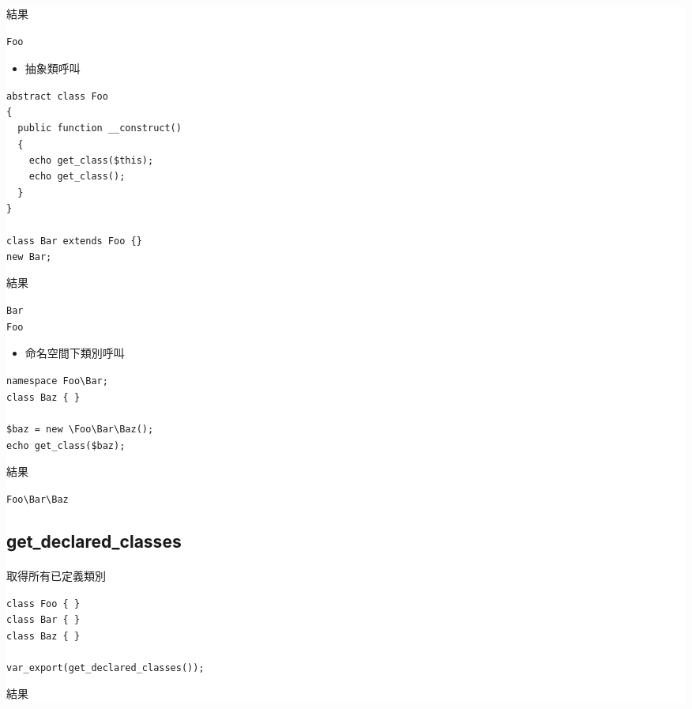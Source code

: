 結果

````
Foo
````

- 抽象類呼叫

````
abstract class Foo
{
  public function __construct()
  {
    echo get_class($this);
    echo get_class();
  }
}

class Bar extends Foo {}
new Bar;
````

結果

````
Bar
Foo
````

- 命名空間下類別呼叫

````
namespace Foo\Bar;
class Baz { }

$baz = new \Foo\Bar\Baz();
echo get_class($baz);
````

結果

````
Foo\Bar\Baz
````

## get_declared_classes

取得所有已定義類別

````
class Foo { }
class Bar { }
class Baz { }

var_export(get_declared_classes());
````

結果
